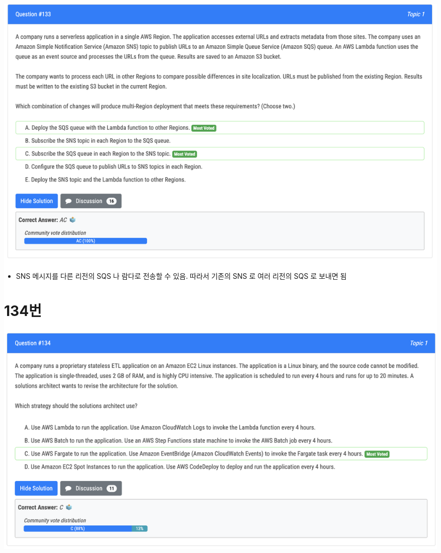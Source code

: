 ![image-20240106164429302](images/20240106_examtopic_sap_131-170/image-20240106164429302.png)

- SNS 메시지를 다른 리전의 SQS 나 람다로 전송할 수 있음. 따라서 기존의 SNS 로 여러 리전의 SQS 로 보내면 됨

# 134번

![image-20240106164758852](images/20240106_examtopic_sap_131-170/image-20240106164758852.png)
